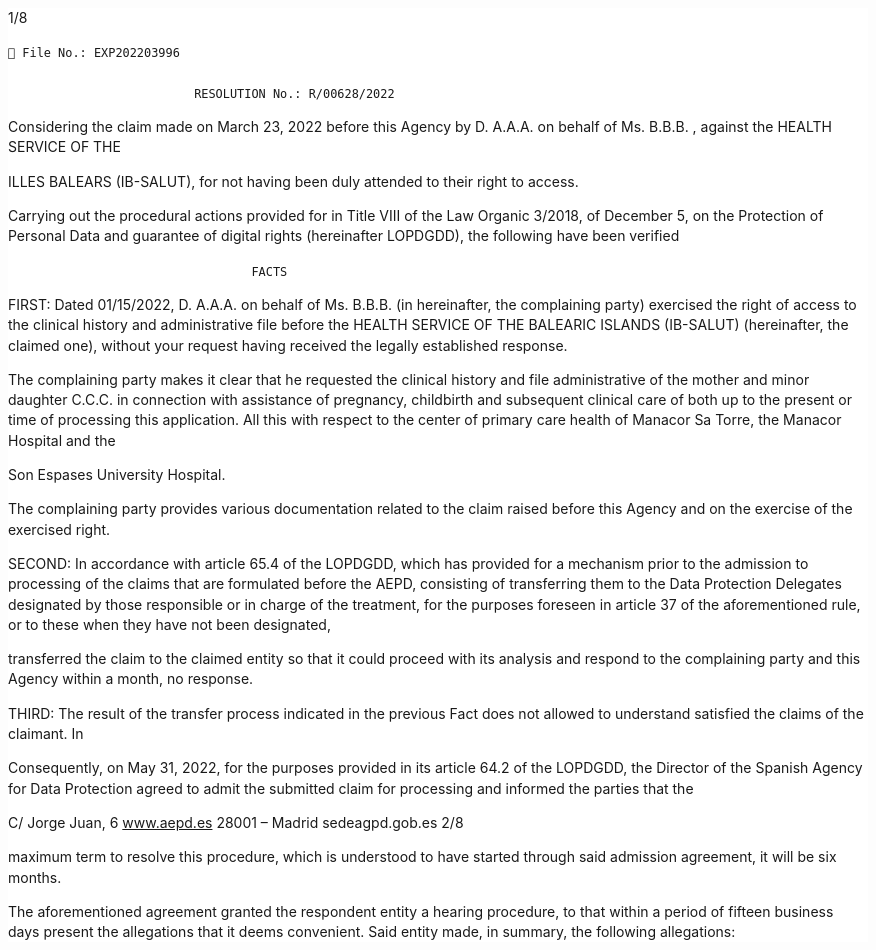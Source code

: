 1/8

     File No.: EXP202203996

                              RESOLUTION No.: R/00628/2022

Considering the claim made on March 23, 2022 before this Agency by D.
A.A.A. on behalf of Ms. B.B.B. , against the HEALTH SERVICE OF THE

ILLES BALEARS (IB-SALUT), for not having been duly attended to their right to
access.

Carrying out the procedural actions provided for in Title VIII of the Law
Organic 3/2018, of December 5, on the Protection of Personal Data and guarantee of
digital rights (hereinafter LOPDGDD), the following have been verified

                                      FACTS

FIRST: Dated 01/15/2022, D. A.A.A. on behalf of Ms. B.B.B. (in
hereinafter, the complaining party) exercised the right of access to the clinical history and
administrative file before the HEALTH SERVICE OF THE BALEARIC ISLANDS
(IB-SALUT) (hereinafter, the claimed one), without your request having received the
legally established response.

The complaining party makes it clear that he requested the clinical history and file
administrative of the mother and minor daughter C.C.C. in connection with assistance
of pregnancy, childbirth and subsequent clinical care of both up to the present or
time of processing this application. All this with respect to the center of
primary care health of Manacor Sa Torre, the Manacor Hospital and the

Son Espases University Hospital.

The complaining party provides various documentation related to the claim raised
before this Agency and on the exercise of the exercised right.

SECOND: In accordance with article 65.4 of the LOPDGDD, which has provided for a
mechanism prior to the admission to processing of the claims that are formulated before
the AEPD, consisting of transferring them to the Data Protection Delegates
designated by those responsible or in charge of the treatment, for the purposes foreseen
in article 37 of the aforementioned rule, or to these when they have not been designated,

transferred the claim to the claimed entity so that it could proceed with its
analysis and respond to the complaining party and this Agency within a
month, no response.

THIRD: The result of the transfer process indicated in the previous Fact does not
allowed to understand satisfied the claims of the claimant. In

Consequently, on May 31, 2022, for the purposes provided in its article
64.2 of the LOPDGDD, the Director of the Spanish Agency for Data Protection
agreed to admit the submitted claim for processing and informed the parties that the

C/ Jorge Juan, 6 www.aepd.es
28001 – Madrid sedeagpd.gob.es 2/8

maximum term to resolve this procedure, which is understood to have started
through said admission agreement, it will be six months.

The aforementioned agreement granted the respondent entity a hearing procedure, to
that within a period of fifteen business days present the allegations that it deems
convenient. Said entity made, in summary, the following allegations:
